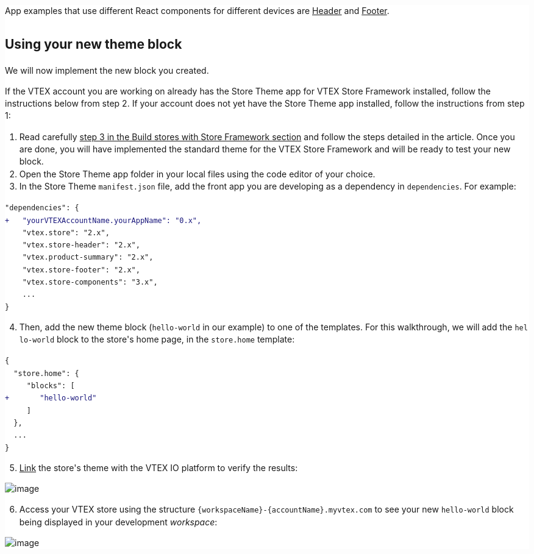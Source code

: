 App examples that use different React components for different devices are [Header](https://github.com/vtex-apps/store-header) and [Footer](https://github.com/vtex-apps/store-footer).

## Using your new theme block

We will now implement the new block you created.

If the VTEX account you are working on already has the Store Theme app for VTEX Store Framework installed, follow the instructions below from step 2. If your account does not yet have the Store Theme app installed, follow the instructions from step 1:

1. Read carefully [step 3 in the Build stores with Store Framework section](https://developers.vtex.com/vtex-developer-docs/docs/getting-started-3) and follow the steps detailed in the article. Once you are done, you will have implemented the standard theme for the VTEX Store Framework and will be ready to test your new block.
2. Open the Store Theme app folder in your local files using the code editor of your choice.
3. In the Store Theme `manifest.json` file, add the front app you are developing as a dependency in `dependencies`. For example:

```diff
"dependencies": {
+   "yourVTEXAccountName.yourAppName": "0.x",
    "vtex.store": "2.x",
    "vtex.store-header": "2.x",
    "vtex.product-summary": "2.x",
    "vtex.store-footer": "2.x",
    "vtex.store-components": "3.x",
    ...
}
```

4. Then, add the new theme block (`hello-world` in our example) to one of the templates. For this walkthrough, we will add the `hello-world` block to the store's home page, in the `store.home` template:

```diff
{
  "store.home": { 
     "blocks": [
+       "hello-world"
     ]
  },
  ...
}
```

5. [Link](https://developers.vtex.com/vtex-developer-docs/docs/vtex-io-documentation-linking-an-app) the store's theme with the VTEX IO platform to verify the results:

![image](https://cdn.jsdelivr.net/gh/vtexdocs/dev-portal-content@readme-docs/docs/vtex-io/Getting%20Started/vtex-io-documentation-1-developing-storefront-apps-using-react-and-vtex-io/declaring-a-theme-block_139.png)

6. Access your VTEX store using the structure `{workspaceName}-{accountName}.myvtex.com`
   to see your new `hello-world` block being displayed in your development *workspace*:

![image](https://cdn.jsdelivr.net/gh/vtexdocs/dev-portal-content@readme-docs/docs/vtex-io/Getting%20Started/vtex-io-documentation-1-developing-storefront-apps-using-react-and-vtex-io/78391781-74f98600-75bd-11ea-9482-2b68f6549caa_144.png)
